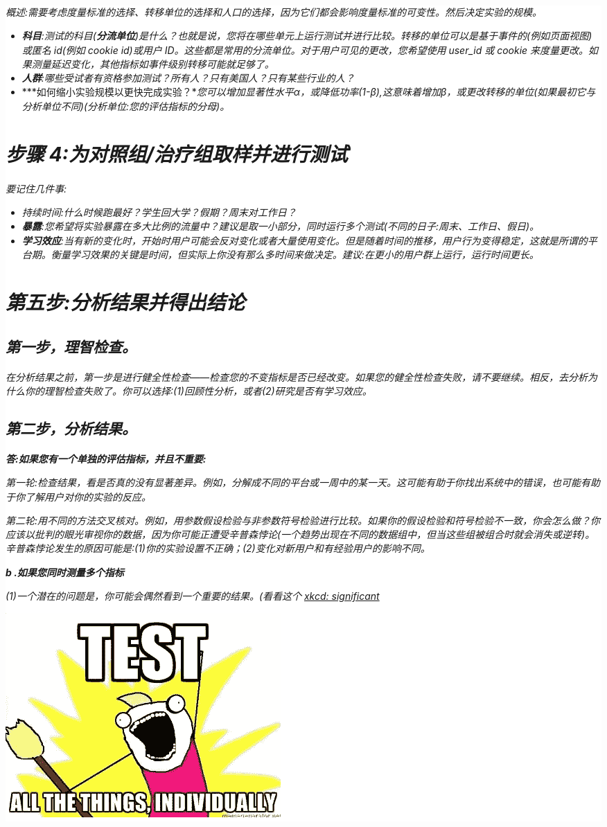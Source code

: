 *概述:需要考虑度量标准的选择、转移单位的选择和人口的选择，因为它们都会影响度量标准的可变性。然后决定实验的规模。*

*   ***科目**:测试的科目(**分流单位**)是什么？也就是说，您将在哪些单元上运行测试并进行比较。转移的单位可以是基于事件的(例如页面视图)或匿名 id(例如 cookie id)或用户 ID。这些都是常用的分流单位。对于用户可见的更改，您希望使用 user_id 或 cookie 来度量更改。如果测量延迟变化，其他指标如事件级别转移可能就足够了。*
*   ***人群**:哪些受试者有资格参加测试？所有人？只有美国人？只有某些行业的人？*
*   ***如何缩小实验规模以更快完成实验？**您可以增加显著性水平α，或降低功率(1-β),这意味着增加β，或更改转移的单位(如果最初它与分析单位不同)(分析单位:您的评估指标的分母)。*

# *步骤 4:为对照组/治疗组取样并进行测试*

*要记住几件事:*

*   *持续时间:什么时候跑最好？学生回大学？假期？周末对工作日？*
*   ***暴露**:您希望将实验暴露在多大比例的流量中？建议是取一小部分，同时运行多个测试(不同的日子:周末、工作日、假日)。*
*   ***学习效应**:当有新的变化时，开始时用户可能会反对变化或者大量使用变化。但是随着时间的推移，用户行为变得稳定，这就是所谓的平台期。衡量学习效果的关键是时间，但实际上你没有那么多时间来做决定。建议:在更小的用户群上运行，运行时间更长。*

# *第五步:分析结果并得出结论*

## ***第一步，理智检查。***

*在分析结果之前，第一步是进行健全性检查——检查您的不变指标是否已经改变。如果您的健全性检查失败，请不要继续。相反，去分析为什么你的理智检查失败了。你可以选择:(1)回顾性分析，或者(2)研究是否有学习效应。*

## ***第二步，分析结果。***

***答:如果您有一个单独的评估指标，并且不重要:***

*第一轮:检查结果，看是否真的没有显著差异。例如，分解成不同的平台或一周中的某一天。这可能有助于你找出系统中的错误，也可能有助于你了解用户对你的实验的反应。*

*第二轮:用不同的方法交叉核对。例如，用参数假设检验与非参数符号检验进行比较。如果你的假设检验和符号检验不一致，你会怎么做？你应该以批判的眼光审视你的数据，因为你可能正遭受辛普森悖论(一个趋势出现在不同的数据组中，但当这些组被组合时就会消失或逆转)。辛普森悖论发生的原因可能是:(1)你的实验设置不正确；(2)变化对新用户和有经验用户的影响不同。*

***b .如果您同时测量多个指标***

*(1)一个潜在的问题是，你可能会偶然看到一个重要的结果。(看看这个 [xkcd: significant](https://xkcd.com/882/)*

*![](img/7e667ba26e510a8ff0945ca21b18fad9.png)*
